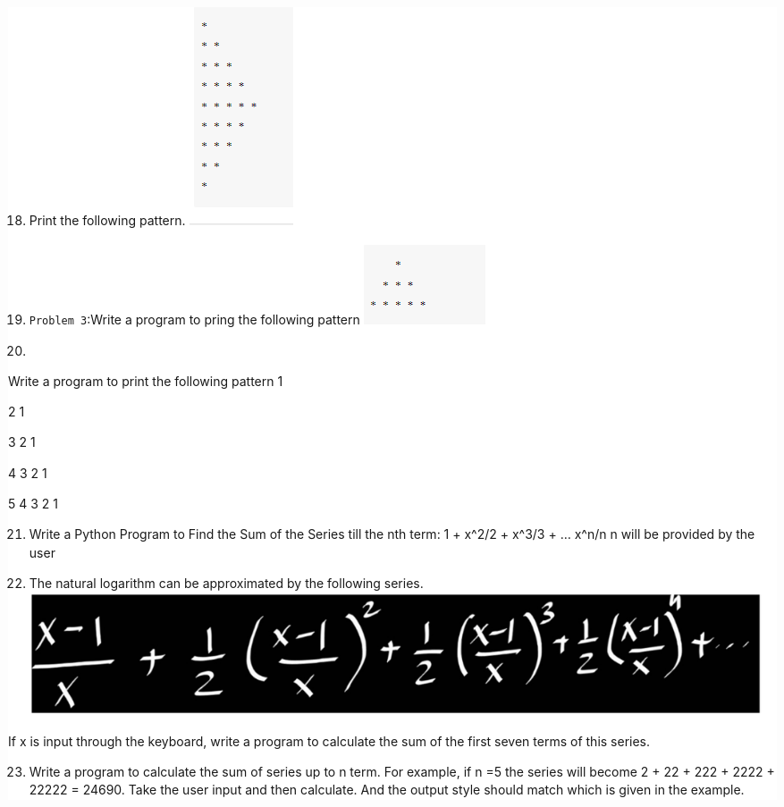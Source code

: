 18.  Print the following pattern.
![Alt text](image-1.png)

19. `Problem 3`:Write a program to pring the following pattern
![Alt text](image-2.png)

20.
Write a program to print the following pattern
1

2 1

3 2 1

4 3 2 1

5 4 3 2 1

21. Write a Python Program to Find the Sum of the Series till the nth term:
1 + x^2/2 + x^3/3 + … x^n/n
n will be provided by the user

22. The natural logarithm can be approximated by the following series.
![Alt text](image-3.png)

If x is input through the keyboard, write a program to calculate the sum of the first seven terms of this series.

23. Write a program to calculate the sum of series up to n term. For example, if n =5 the series will become 2 + 22 + 222 + 2222 + 22222 = 24690. Take the user input and then calculate. And the output style should match which is given in the example.
